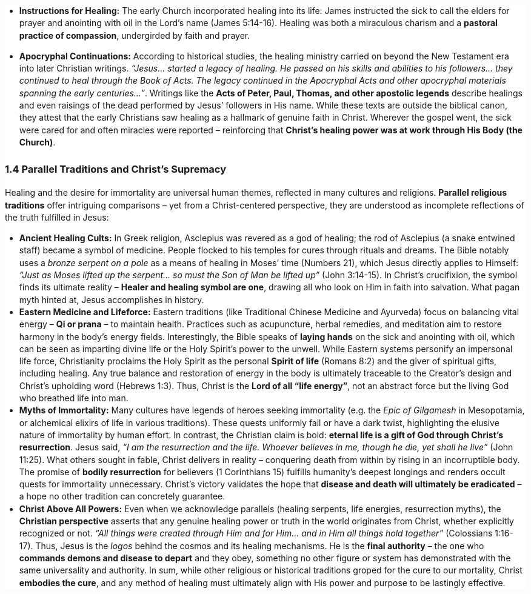 * **Instructions for Healing:** The early Church incorporated healing into its life: James instructed the sick to call the elders for prayer and anointing with oil in the Lord’s name (James 5:14-16). Healing was both a miraculous charism and a **pastoral practice of compassion**, undergirded by faith and prayer.

* **Apocryphal Continuations:** According to historical studies, the healing ministry carried on beyond the New Testament era into later Christian writings. *“Jesus… started a legacy of healing. He passed on his skills and abilities to his followers… they continued to heal through the Book of Acts. The legacy continued in the Apocryphal Acts and other apocryphal materials spanning the early centuries…”*. Writings like the **Acts of Peter, Paul, Thomas, and other apostolic legends** describe healings and even raisings of the dead performed by Jesus’ followers in His name. While these texts are outside the biblical canon, they attest that the early Christians saw healing as a hallmark of genuine faith in Christ. Wherever the gospel went, the sick were cared for and often miracles were reported – reinforcing that **Christ’s healing power was at work through His Body (the Church)**.

### 1.4 Parallel Traditions and Christ’s Supremacy

Healing and the desire for immortality are universal human themes, reflected in many cultures and religions. **Parallel religious traditions** offer intriguing comparisons – yet from a Christ-centered perspective, they are understood as incomplete reflections of the truth fulfilled in Jesus:

* **Ancient Healing Cults:** In Greek religion, Asclepius was revered as a god of healing; the rod of Asclepius (a snake entwined staff) became a symbol of medicine. People flocked to his temples for cures through rituals and dreams. The Bible notably uses a *bronze serpent on a pole* as a means of healing in Moses’ time (Numbers 21), which Jesus directly applies to Himself: *“Just as Moses lifted up the serpent… so must the Son of Man be lifted up”* (John 3:14-15). In Christ’s crucifixion, the symbol finds its ultimate reality – **Healer and healing symbol are one**, drawing all who look on Him in faith into salvation. What pagan myth hinted at, Jesus accomplishes in history.
* **Eastern Medicine and Lifeforce:** Eastern traditions (like Traditional Chinese Medicine and Ayurveda) focus on balancing vital energy – **Qi or prana** – to maintain health. Practices such as acupuncture, herbal remedies, and meditation aim to restore harmony in the body’s energy fields. Interestingly, the Bible speaks of **laying hands** on the sick and anointing with oil, which can be seen as imparting divine life or the Holy Spirit’s power to the unwell. While Eastern systems personify an impersonal life force, Christianity proclaims the Holy Spirit as the personal **Spirit of life** (Romans 8:2) and the giver of spiritual gifts, including healing. Any true balance and restoration of energy in the body is ultimately traceable to the Creator’s design and Christ’s upholding word (Hebrews 1:3). Thus, Christ is the **Lord of all “life energy”**, not an abstract force but the living God who breathed life into man.
* **Myths of Immortality:** Many cultures have legends of heroes seeking immortality (e.g. the *Epic of Gilgamesh* in Mesopotamia, or alchemical elixirs of life in various traditions). These quests uniformly fail or have a dark twist, highlighting the elusive nature of immortality by human effort. In contrast, the Christian claim is bold: **eternal life is a gift of God through Christ’s resurrection**. Jesus said, *“I am the resurrection and the life. Whoever believes in me, though he die, yet shall he live”* (John 11:25). What others sought in fable, Christ delivers in reality – conquering death from within by rising in an incorruptible body. The promise of **bodily resurrection** for believers (1 Corinthians 15) fulfills humanity’s deepest longings and renders occult quests for immortality unnecessary. Christ’s victory validates the hope that **disease and death will ultimately be eradicated** – a hope no other tradition can concretely guarantee.
* **Christ Above All Powers:** Even when we acknowledge parallels (healing serpents, life energies, resurrection myths), the **Christian perspective** asserts that any genuine healing power or truth in the world originates from Christ, whether explicitly recognized or not. *“All things were created through Him and for Him… and in Him all things hold together”* (Colossians 1:16-17). Thus, Jesus is the *logos* behind the cosmos and its healing mechanisms. He is the **final authority** – the one who **commands demons and disease to depart** and they obey, something no other figure or system has demonstrated with the same universality and authority. In sum, while other religious or historical traditions groped for the cure to our mortality, Christ **embodies the cure**, and any method of healing must ultimately align with His power and purpose to be lastingly effective.
